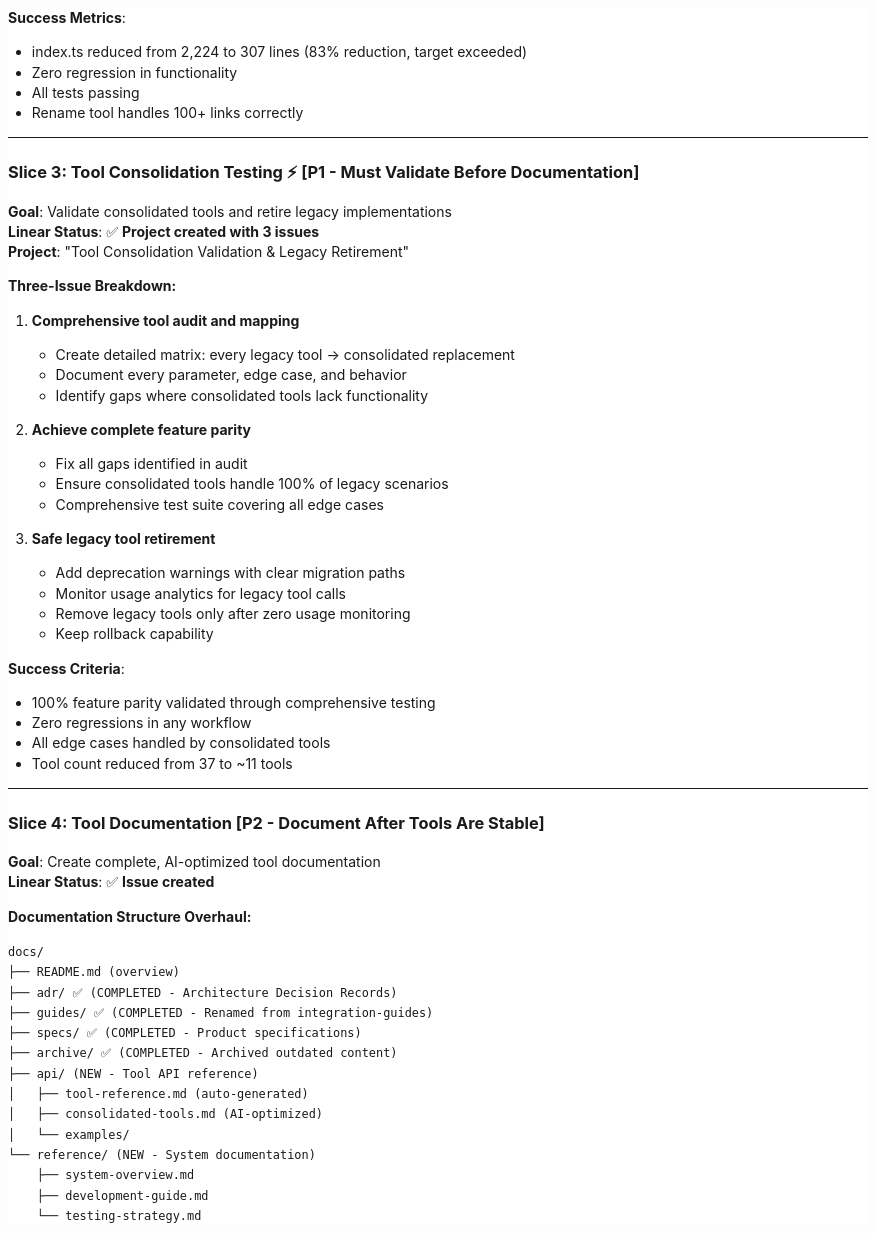 **Success Metrics**:

- index.ts reduced from 2,224 to 307 lines (83% reduction, target exceeded)
- Zero regression in functionality
- All tests passing
- Rename tool handles 100+ links correctly

---

### Slice 3: Tool Consolidation Testing ⚡ **[P1 - Must Validate Before Documentation]**

**Goal**: Validate consolidated tools and retire legacy implementations  
**Linear Status**: ✅ **Project created with 3 issues**  
**Project**: "Tool Consolidation Validation & Legacy Retirement"

**Three-Issue Breakdown:**

1. **Comprehensive tool audit and mapping**
   - Create detailed matrix: every legacy tool → consolidated replacement
   - Document every parameter, edge case, and behavior
   - Identify gaps where consolidated tools lack functionality

2. **Achieve complete feature parity**
   - Fix all gaps identified in audit
   - Ensure consolidated tools handle 100% of legacy scenarios
   - Comprehensive test suite covering all edge cases

3. **Safe legacy tool retirement**
   - Add deprecation warnings with clear migration paths
   - Monitor usage analytics for legacy tool calls
   - Remove legacy tools only after zero usage monitoring
   - Keep rollback capability

**Success Criteria**:

- 100% feature parity validated through comprehensive testing
- Zero regressions in any workflow
- All edge cases handled by consolidated tools
- Tool count reduced from 37 to ~11 tools

---

### Slice 4: Tool Documentation **[P2 - Document After Tools Are Stable]**

**Goal**: Create complete, AI-optimized tool documentation  
**Linear Status**: ✅ **Issue created**

**Documentation Structure Overhaul:**

```
docs/
├── README.md (overview)
├── adr/ ✅ (COMPLETED - Architecture Decision Records)
├── guides/ ✅ (COMPLETED - Renamed from integration-guides)
├── specs/ ✅ (COMPLETED - Product specifications)
├── archive/ ✅ (COMPLETED - Archived outdated content)
├── api/ (NEW - Tool API reference)
│   ├── tool-reference.md (auto-generated)
│   ├── consolidated-tools.md (AI-optimized)
│   └── examples/
└── reference/ (NEW - System documentation)
    ├── system-overview.md
    ├── development-guide.md
    └── testing-strategy.md
```
